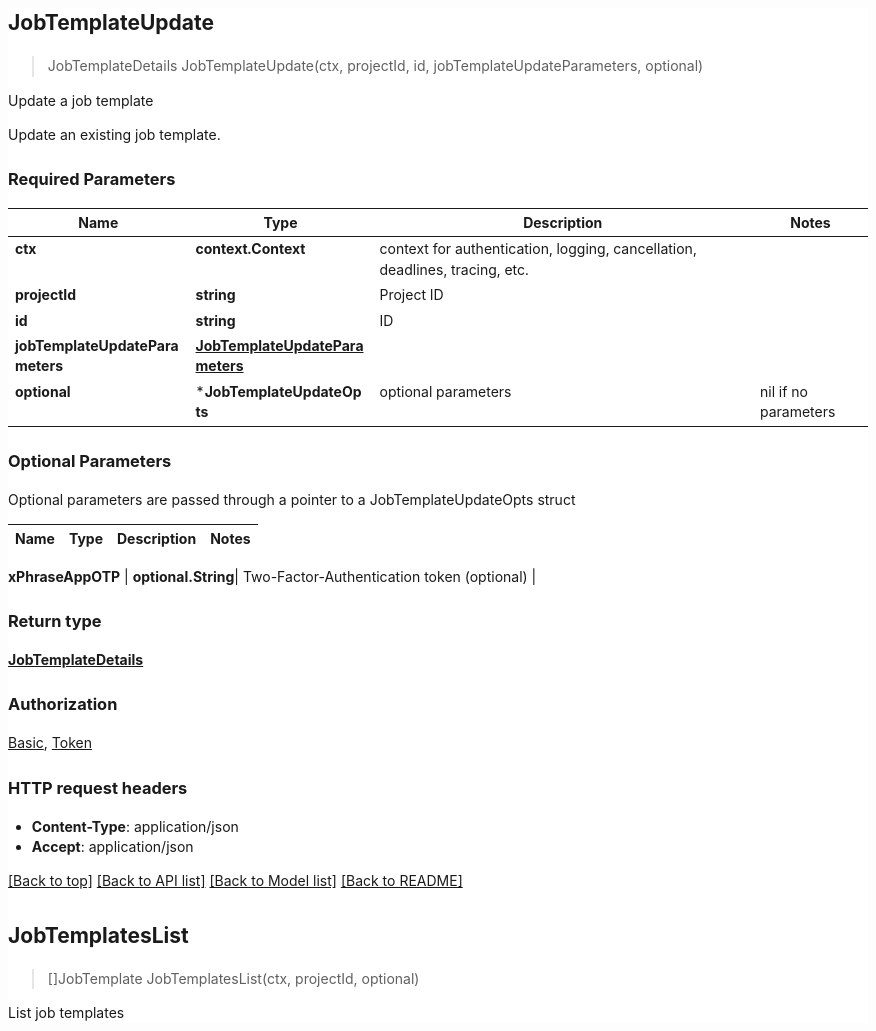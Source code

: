 
## JobTemplateUpdate

> JobTemplateDetails JobTemplateUpdate(ctx, projectId, id, jobTemplateUpdateParameters, optional)

Update a job template

Update an existing job template.

### Required Parameters


Name | Type | Description  | Notes
------------- | ------------- | ------------- | -------------
**ctx** | **context.Context** | context for authentication, logging, cancellation, deadlines, tracing, etc.
**projectId** | **string**| Project ID | 
**id** | **string**| ID | 
**jobTemplateUpdateParameters** | [**JobTemplateUpdateParameters**](JobTemplateUpdateParameters.md)|  | 
 **optional** | ***JobTemplateUpdateOpts** | optional parameters | nil if no parameters

### Optional Parameters

Optional parameters are passed through a pointer to a JobTemplateUpdateOpts struct


Name | Type | Description  | Notes
------------- | ------------- | ------------- | -------------



 **xPhraseAppOTP** | **optional.String**| Two-Factor-Authentication token (optional) | 

### Return type

[**JobTemplateDetails**](job_template_details.md)

### Authorization

[Basic](../README.md#Basic), [Token](../README.md#Token)

### HTTP request headers

- **Content-Type**: application/json
- **Accept**: application/json

[[Back to top]](#) [[Back to API list]](../README.md#documentation-for-api-endpoints)
[[Back to Model list]](../README.md#documentation-for-models)
[[Back to README]](../README.md)


## JobTemplatesList

> []JobTemplate JobTemplatesList(ctx, projectId, optional)

List job templates
